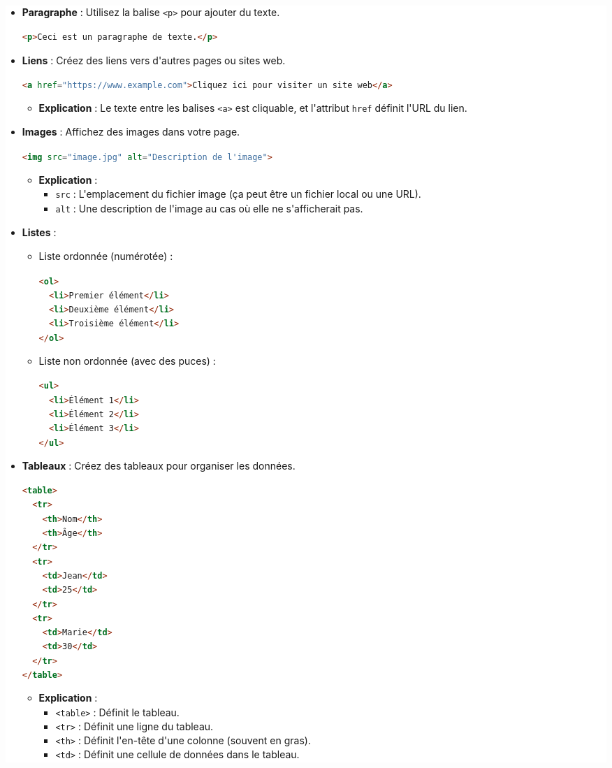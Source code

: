   - **Paragraphe** : Utilisez la balise `<p>` pour ajouter du texte.
     ```html
     <p>Ceci est un paragraphe de texte.</p>
     ```

   - **Liens** : Créez des liens vers d'autres pages ou sites web.
     ```html
     <a href="https://www.example.com">Cliquez ici pour visiter un site web</a>
     ```
     - **Explication** : Le texte entre les balises `<a>` est cliquable, et l'attribut `href` définit l'URL du lien.

   - **Images** : Affichez des images dans votre page.
     ```html
     <img src="image.jpg" alt="Description de l'image">
     ```
     - **Explication** :
       - `src` : L'emplacement du fichier image (ça peut être un fichier local ou une URL).
       - `alt` : Une description de l'image au cas où elle ne s'afficherait pas.

   - **Listes** :
     - Liste ordonnée (numérotée) :
       ```html
       <ol>
         <li>Premier élément</li>
         <li>Deuxième élément</li>
         <li>Troisième élément</li>
       </ol>
       ```
     - Liste non ordonnée (avec des puces) :
       ```html
       <ul>
         <li>Élément 1</li>
         <li>Élément 2</li>
         <li>Élément 3</li>
       </ul>
       ```

   - **Tableaux** : Créez des tableaux pour organiser les données.
     ```html
     <table>
       <tr>
         <th>Nom</th>
         <th>Âge</th>
       </tr>
       <tr>
         <td>Jean</td>
         <td>25</td>
       </tr>
       <tr>
         <td>Marie</td>
         <td>30</td>
       </tr>
     </table>
     ```
     - **Explication** :
       - `<table>` : Définit le tableau.
       - `<tr>` : Définit une ligne du tableau.
       - `<th>` : Définit l'en-tête d'une colonne (souvent en gras).
       - `<td>` : Définit une cellule de données dans le tableau.
